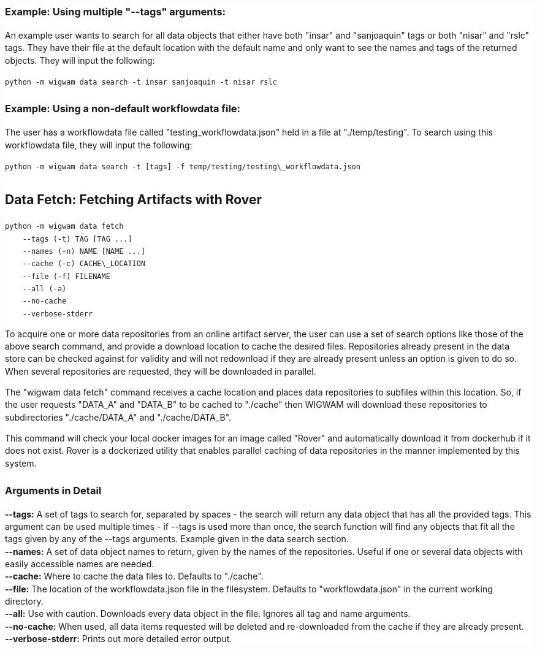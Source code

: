 ### Example: Using multiple "--tags" arguments:

An example user wants to search for all data objects that either have both "insar" and "sanjoaquin" tags or both "nisar" and "rslc" tags. They have their file at the default location with the default name and only want to see the names and tags of the returned objects. They will input the following:

	python -m wigwam data search -t insar sanjoaquin -t nisar rslc

### Example: Using a non-default workflowdata file:

The user has a workflowdata file called "testing\_workflowdata.json" held in a file at "./temp/testing". To search using this workflowdata file, they will input the following:

	python -m wigwam data search -t [tags] -f temp/testing/testing\_workflowdata.json

## Data Fetch: Fetching Artifacts with Rover

    python -m wigwam data fetch
        --tags (-t) TAG [TAG ...]
        --names (-n) NAME [NAME ...]
        --cache (-c) CACHE\_LOCATION
        --file (-f) FILENAME
        --all (-a)
        --no-cache
        --verbose-stderr

To acquire one or more data repositories from an online artifact server, the user can use a set of search options like those of the above search command, and provide a download location to cache the desired files. Repositories already present in the data store can be checked against for validity and will not redownload if they are already present unless an option is given to do so. When several repositories are requested, they will be downloaded in parallel.

The "wigwam data fetch" command receives a cache location and places data repositories to subfiles within this location. So, if the user requests "DATA\_A" and "DATA\_B" to be cached to "./cache" then WIGWAM will download these repositories to subdirectories "./cache/DATA\_A" and "./cache/DATA\_B".

This command will check your local docker images for an image called "Rover" and automatically download it from dockerhub if it does not exist. Rover is a dockerized utility that enables parallel caching of data repositories in the manner implemented by this system.

### Arguments in Detail

**--tags:** A set of tags to search for, separated by spaces - the search will return any data object that has all the provided tags. This argument can be used multiple times - if --tags is used more than once, the search function will find any objects that fit all the tags given by any of the --tags arguments. Example given in the data search section.  
**--names:** A set of data object names to return, given by the names of the repositories. Useful if one or several data objects with easily accessible names are needed.  
**--cache:** Where to cache the data files to. Defaults to "./cache".  
**--file:** The location of the workflowdata.json file in the filesystem. Defaults to "workflowdata.json" in the current working directory.  
**--all:** Use with caution. Downloads every data object in the file. Ignores all tag and name arguments.  
**--no-cache:** When used, all data items requested will be deleted and re-downloaded from the cache if they are already present.  
**--verbose-stderr:** Prints out more detailed error output.
